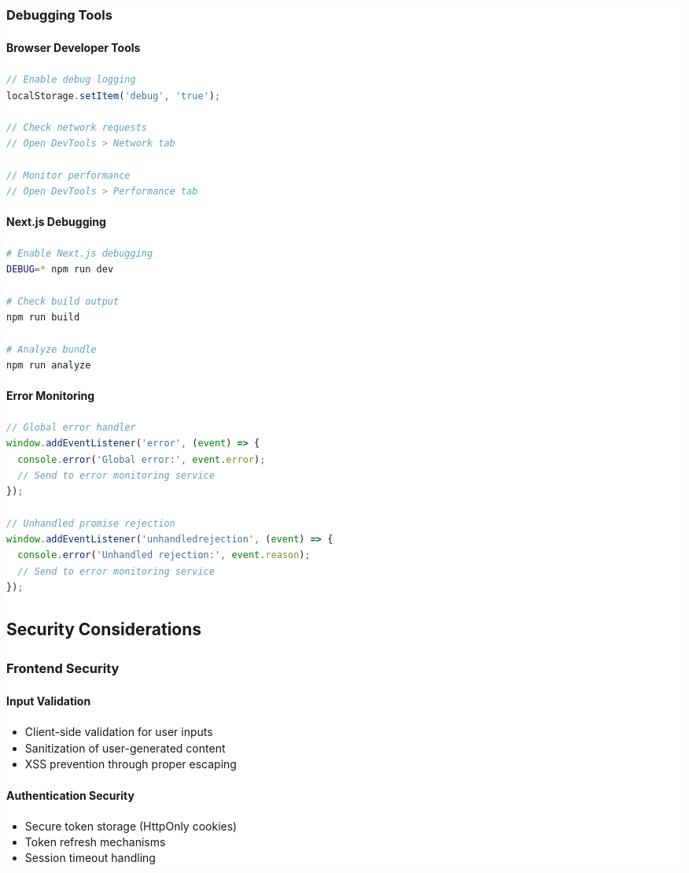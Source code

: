 ### Debugging Tools

#### Browser Developer Tools
```javascript
// Enable debug logging
localStorage.setItem('debug', 'true');

// Check network requests
// Open DevTools > Network tab

// Monitor performance
// Open DevTools > Performance tab
```

#### Next.js Debugging
```bash
# Enable Next.js debugging
DEBUG=* npm run dev

# Check build output
npm run build

# Analyze bundle
npm run analyze
```

#### Error Monitoring
```javascript
// Global error handler
window.addEventListener('error', (event) => {
  console.error('Global error:', event.error);
  // Send to error monitoring service
});

// Unhandled promise rejection
window.addEventListener('unhandledrejection', (event) => {
  console.error('Unhandled rejection:', event.reason);
  // Send to error monitoring service
});
```

## Security Considerations

### Frontend Security

#### Input Validation
- Client-side validation for user inputs
- Sanitization of user-generated content
- XSS prevention through proper escaping

#### Authentication Security
- Secure token storage (HttpOnly cookies)
- Token refresh mechanisms
- Session timeout handling
